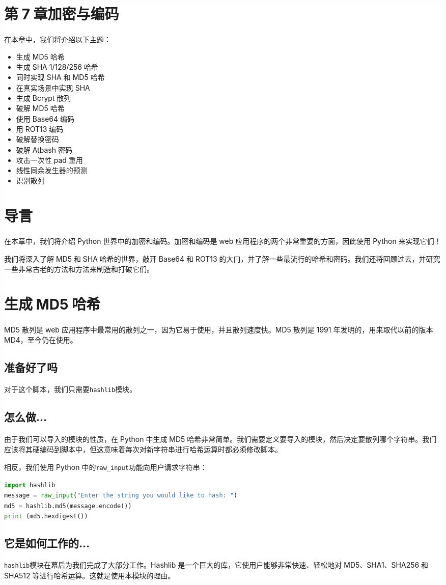 # 第 7 章加密与编码

在本章中，我们将介绍以下主题：

*   生成 MD5 哈希
*   生成 SHA 1/128/256 哈希
*   同时实现 SHA 和 MD5 哈希
*   在真实场景中实现 SHA
*   生成 Bcrypt 散列
*   破解 MD5 哈希
*   使用 Base64 编码
*   用 ROT13 编码
*   破解替换密码
*   破解 Atbash 密码
*   攻击一次性 pad 重用
*   线性同余发生器的预测
*   识别散列

# 导言

在本章中，我们将介绍 Python 世界中的加密和编码。加密和编码是 web 应用程序的两个非常重要的方面，因此使用 Python 来实现它们！

我们将深入了解 MD5 和 SHA 哈希的世界，敲开 Base64 和 ROT13 的大门，并了解一些最流行的哈希和密码。我们还将回顾过去，并研究一些非常古老的方法和方法来制造和打破它们。

# 生成 MD5 哈希

MD5 散列是 web 应用程序中最常用的散列之一，因为它易于使用，并且散列速度快。MD5 散列是 1991 年发明的，用来取代以前的版本 MD4，至今仍在使用。

## 准备好了吗

对于这个脚本，我们只需要`hashlib`模块。

## 怎么做…

由于我们可以导入的模块的性质，在 Python 中生成 MD5 哈希非常简单。我们需要定义要导入的模块，然后决定要散列哪个字符串。我们应该将其硬编码到脚本中，但这意味着每次对新字符串进行哈希运算时都必须修改脚本。

相反，我们使用 Python 中的`raw_input`功能向用户请求字符串：

```py
import hashlib
message = raw_input("Enter the string you would like to hash: ")
md5 = hashlib.md5(message.encode())
print (md5.hexdigest())
```

## 它是如何工作的…

`hashlib`模块在幕后为我们完成了大部分工作。Hashlib 是一个巨大的库，它使用户能够非常快速、轻松地对 MD5、SHA1、SHA256 和 SHA512 等进行哈希运算。这就是使用本模块的理由。
